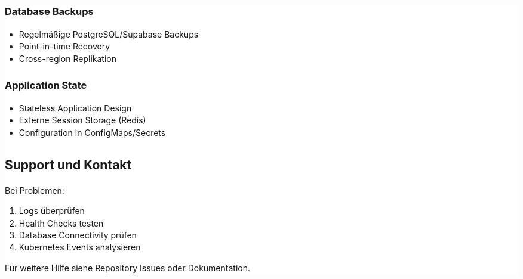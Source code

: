 ### Database Backups
- Regelmäßige PostgreSQL/Supabase Backups
- Point-in-time Recovery
- Cross-region Replikation

### Application State
- Stateless Application Design
- Externe Session Storage (Redis)
- Configuration in ConfigMaps/Secrets

## Support und Kontakt

Bei Problemen:
1. Logs überprüfen
2. Health Checks testen
3. Database Connectivity prüfen
4. Kubernetes Events analysieren

Für weitere Hilfe siehe Repository Issues oder Dokumentation.